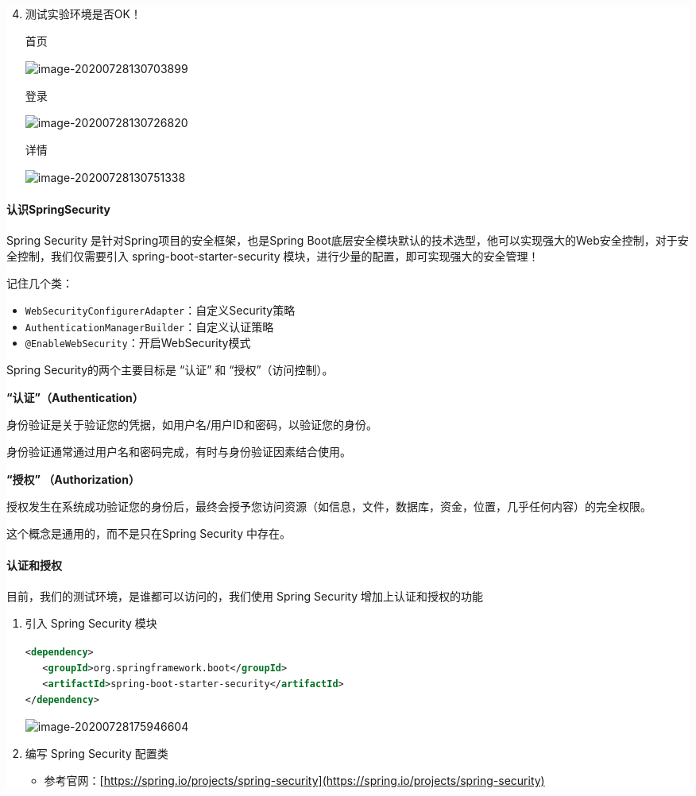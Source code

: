    ```java
   ```

4. 测试实验环境是否OK！

   首页

   ![image-20200728130703899](https://raw.githubusercontent.com/miemiehoho/blog/master/picture/2022/02/202203021046563.png)

   登录

   ![image-20200728130726820](https://gitee.com/lzh_gitee/springboot_image/raw/master/img/image-20200728130726820.png)

   详情

   ![image-20200728130751338](https://raw.githubusercontent.com/miemiehoho/blog/master/picture/2022/02/202203021046811.png)

#### 认识SpringSecurity

Spring Security 是针对Spring项目的安全框架，也是Spring Boot底层安全模块默认的技术选型，他可以实现强大的Web安全控制，对于安全控制，我们仅需要引入 spring-boot-starter-security 模块，进行少量的配置，即可实现强大的安全管理！

记住几个类：

- `WebSecurityConfigurerAdapter`：自定义Security策略
- `AuthenticationManagerBuilder`：自定义认证策略
- `@EnableWebSecurity`：开启WebSecurity模式

Spring Security的两个主要目标是 “认证” 和 “授权”（访问控制）。

**“认证”（Authentication）**

身份验证是关于验证您的凭据，如用户名/用户ID和密码，以验证您的身份。

身份验证通常通过用户名和密码完成，有时与身份验证因素结合使用。

 **“授权” （Authorization）**

授权发生在系统成功验证您的身份后，最终会授予您访问资源（如信息，文件，数据库，资金，位置，几乎任何内容）的完全权限。

这个概念是通用的，而不是只在Spring Security 中存在。

#### 认证和授权

目前，我们的测试环境，是谁都可以访问的，我们使用 Spring Security 增加上认证和授权的功能

1. 引入 Spring Security 模块

   ```xml
   <dependency>
      <groupId>org.springframework.boot</groupId>
      <artifactId>spring-boot-starter-security</artifactId>
   </dependency>
   ```

   ![image-20200728175946604](https://raw.githubusercontent.com/miemiehoho/blog/master/picture/2022/02/202203021047865.png)

2. 编写 Spring Security 配置类

   - 参考官网：[https://spring.io/projects/spring-security](https://spring.io/projects/spring-security)
